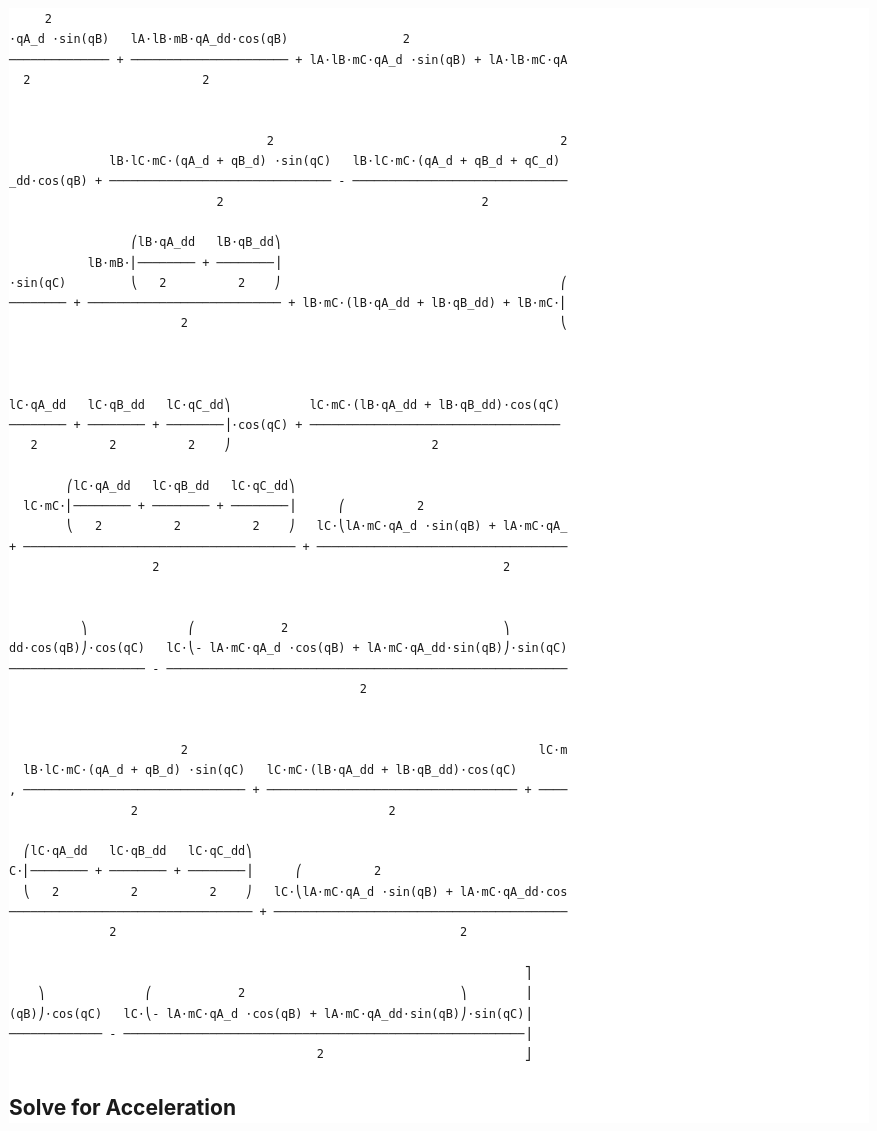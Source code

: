                                                                                   
         2                                                                        
    ⋅qA_d ⋅sin(qB)   lA⋅lB⋅mB⋅qA_dd⋅cos(qB)                2                      
    ────────────── + ────────────────────── + lA⋅lB⋅mC⋅qA_d ⋅sin(qB) + lA⋅lB⋅mC⋅qA
      2                        2                                                  
    
                                                                                  
                                        2                                        2
                  lB⋅lC⋅mC⋅(qA_d + qB_d) ⋅sin(qC)   lB⋅lC⋅mC⋅(qA_d + qB_d + qC_d) 
    _dd⋅cos(qB) + ─────────────────────────────── - ──────────────────────────────
                                 2                                    2           
    
                     ⎛lB⋅qA_dd   lB⋅qB_dd⎞                                        
               lB⋅mB⋅⎜──────── + ────────⎟                                        
    ⋅sin(qC)         ⎝   2          2    ⎠                                       ⎛
    ──────── + ─────────────────────────── + lB⋅mC⋅(lB⋅qA_dd + lB⋅qB_dd) + lB⋅mC⋅⎜
                            2                                                    ⎝
    
                                                                                  
                                                                                  
    lC⋅qA_dd   lC⋅qB_dd   lC⋅qC_dd⎞           lC⋅mC⋅(lB⋅qA_dd + lB⋅qB_dd)⋅cos(qC) 
    ──────── + ──────── + ────────⎟⋅cos(qC) + ─────────────────────────────────── 
       2          2          2    ⎠                            2                  
    
            ⎛lC⋅qA_dd   lC⋅qB_dd   lC⋅qC_dd⎞                                      
      lC⋅mC⋅⎜──────── + ──────── + ────────⎟      ⎛          2                    
            ⎝   2          2          2    ⎠   lC⋅⎝lA⋅mC⋅qA_d ⋅sin(qB) + lA⋅mC⋅qA_
    + ────────────────────────────────────── + ───────────────────────────────────
                        2                                                2        
    
                                                                                  
              ⎞              ⎛            2                              ⎞        
    dd⋅cos(qB)⎠⋅cos(qC)   lC⋅⎝- lA⋅mC⋅qA_d ⋅cos(qB) + lA⋅mC⋅qA_dd⋅sin(qB)⎠⋅sin(qC)
    ─────────────────── - ────────────────────────────────────────────────────────
                                                     2                            
    
                                                                                  
                            2                                                 lC⋅m
      lB⋅lC⋅mC⋅(qA_d + qB_d) ⋅sin(qC)   lC⋅mC⋅(lB⋅qA_dd + lB⋅qB_dd)⋅cos(qC)       
    , ─────────────────────────────── + ─────────────────────────────────── + ────
                     2                                   2                        
    
      ⎛lC⋅qA_dd   lC⋅qB_dd   lC⋅qC_dd⎞                                            
    C⋅⎜──────── + ──────── + ────────⎟      ⎛          2                          
      ⎝   2          2          2    ⎠   lC⋅⎝lA⋅mC⋅qA_d ⋅sin(qB) + lA⋅mC⋅qA_dd⋅cos
    ────────────────────────────────── + ─────────────────────────────────────────
                  2                                                2              
    
                                                                            ⎤
        ⎞              ⎛            2                              ⎞        ⎥
    (qB)⎠⋅cos(qC)   lC⋅⎝- lA⋅mC⋅qA_d ⋅cos(qB) + lA⋅mC⋅qA_dd⋅sin(qB)⎠⋅sin(qC)⎥
    ───────────── - ────────────────────────────────────────────────────────⎥
                                               2                            ⎦



## Solve for Acceleration
